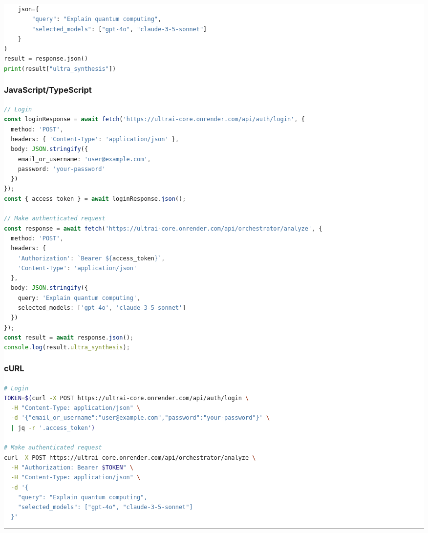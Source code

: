 ```python
    json={
        "query": "Explain quantum computing",
        "selected_models": ["gpt-4o", "claude-3-5-sonnet"]
    }
)
result = response.json()
print(result["ultra_synthesis"])
```

### JavaScript/TypeScript

```typescript
// Login
const loginResponse = await fetch('https://ultrai-core.onrender.com/api/auth/login', {
  method: 'POST',
  headers: { 'Content-Type': 'application/json' },
  body: JSON.stringify({
    email_or_username: 'user@example.com',
    password: 'your-password'
  })
});
const { access_token } = await loginResponse.json();

// Make authenticated request
const response = await fetch('https://ultrai-core.onrender.com/api/orchestrator/analyze', {
  method: 'POST',
  headers: {
    'Authorization': `Bearer ${access_token}`,
    'Content-Type': 'application/json'
  },
  body: JSON.stringify({
    query: 'Explain quantum computing',
    selected_models: ['gpt-4o', 'claude-3-5-sonnet']
  })
});
const result = await response.json();
console.log(result.ultra_synthesis);
```

### cURL

```bash
# Login
TOKEN=$(curl -X POST https://ultrai-core.onrender.com/api/auth/login \
  -H "Content-Type: application/json" \
  -d '{"email_or_username":"user@example.com","password":"your-password"}' \
  | jq -r '.access_token')

# Make authenticated request
curl -X POST https://ultrai-core.onrender.com/api/orchestrator/analyze \
  -H "Authorization: Bearer $TOKEN" \
  -H "Content-Type: application/json" \
  -d '{
    "query": "Explain quantum computing",
    "selected_models": ["gpt-4o", "claude-3-5-sonnet"]
  }'
```

---